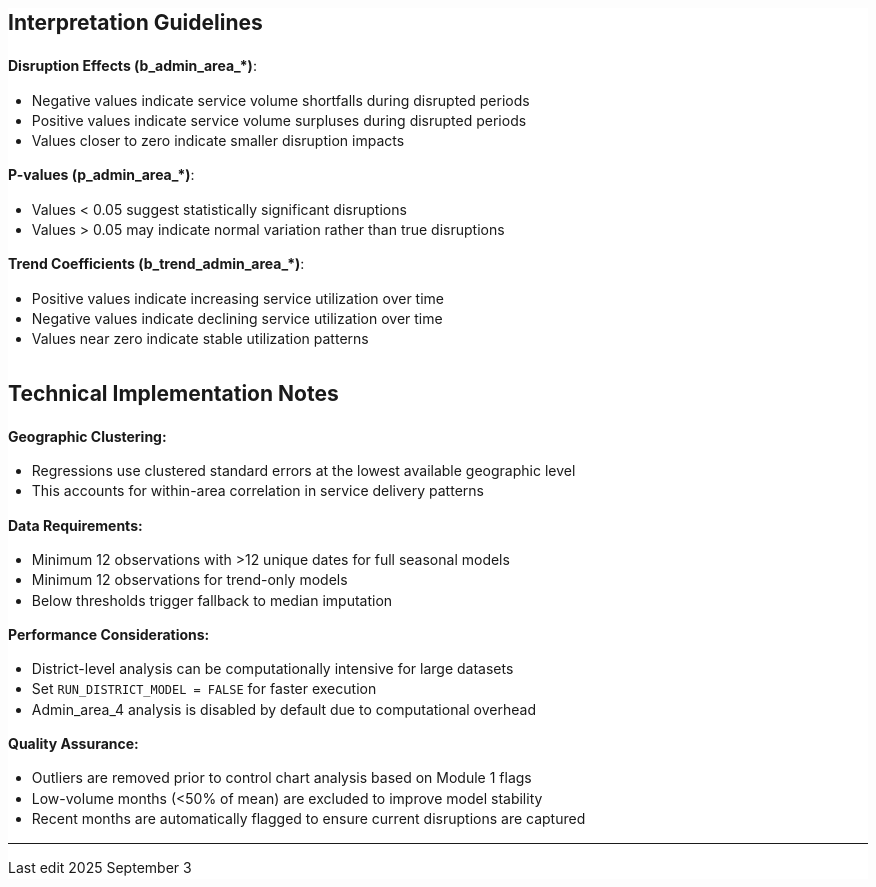 ## Interpretation Guidelines

**Disruption Effects (b\_admin\_area\_\*)**:
-   Negative values indicate service volume shortfalls during disrupted periods
-   Positive values indicate service volume surpluses during disrupted periods
-   Values closer to zero indicate smaller disruption impacts

**P-values (p\_admin\_area\_\*)**:
-   Values < 0.05 suggest statistically significant disruptions
-   Values > 0.05 may indicate normal variation rather than true disruptions

**Trend Coefficients (b\_trend\_admin\_area\_\*)**:
-   Positive values indicate increasing service utilization over time
-   Negative values indicate declining service utilization over time
-   Values near zero indicate stable utilization patterns

## Technical Implementation Notes

**Geographic Clustering:**
-   Regressions use clustered standard errors at the lowest available geographic level
-   This accounts for within-area correlation in service delivery patterns

**Data Requirements:**
-   Minimum 12 observations with >12 unique dates for full seasonal models
-   Minimum 12 observations for trend-only models
-   Below thresholds trigger fallback to median imputation

**Performance Considerations:**
-   District-level analysis can be computationally intensive for large datasets
-   Set `RUN_DISTRICT_MODEL = FALSE` for faster execution
-   Admin_area_4 analysis is disabled by default due to computational overhead

**Quality Assurance:**
-   Outliers are removed prior to control chart analysis based on Module 1 flags
-   Low-volume months (<50% of mean) are excluded to improve model stability
-   Recent months are automatically flagged to ensure current disruptions are captured

---

Last edit 2025 September 3